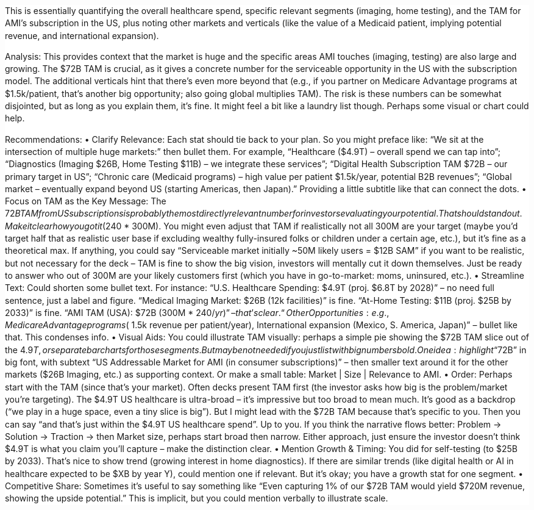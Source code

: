 This is essentially quantifying the overall healthcare spend, specific relevant segments (imaging, home testing), and the TAM for AMI’s subscription in the US, plus noting other markets and verticals (like the value of a Medicaid patient, implying potential revenue, and international expansion).

Analysis: This provides context that the market is huge and the specific areas AMI touches (imaging, testing) are also large and growing. The $72B TAM is crucial, as it gives a concrete number for the serviceable opportunity in the US with the subscription model. The additional verticals hint that there’s even more beyond that (e.g., if you partner on Medicare Advantage programs at $1.5k/patient, that’s another big opportunity; also going global multiplies TAM). The risk is these numbers can be somewhat disjointed, but as long as you explain them, it’s fine. It might feel a bit like a laundry list though. Perhaps some visual or chart could help.

Recommendations:
	•	Clarify Relevance: Each stat should tie back to your plan. So you might preface like: “We sit at the intersection of multiple huge markets:” then bullet them. For example, “Healthcare ($4.9T) – overall spend we can tap into”; “Diagnostics (Imaging $26B, Home Testing $11B) – we integrate these services”; “Digital Health Subscription TAM $72B – our primary target in US”; “Chronic care (Medicaid programs) – high value per patient $1.5k/year, potential B2B revenues”; “Global market – eventually expand beyond US (starting Americas, then Japan).” Providing a little subtitle like that can connect the dots.
	•	Focus on TAM as the Key Message: The $72B TAM from US subscriptions is probably the most directly relevant number for investors evaluating your potential. That should stand out. Make it clear how you got it ($240 * 300M). You might even adjust that TAM if realistically not all 300M are your target (maybe you’d target half that as realistic user base if excluding wealthy fully-insured folks or children under a certain age, etc.), but it’s fine as a theoretical max. If anything, you could say “Serviceable market initially ~50M likely users = $12B SAM” if you want to be realistic, but not necessary for the deck – TAM is fine to show the big vision, investors will mentally cut it down themselves. Just be ready to answer who out of 300M are your likely customers first (which you have in go-to-market: moms, uninsured, etc.).
	•	Streamline Text: Could shorten some bullet text. For instance: “U.S. Healthcare Spending: $4.9T (proj. $6.8T by 2028)” – no need full sentence, just a label and figure. “Medical Imaging Market: $26B (12k facilities)” is fine. “At-Home Testing: $11B (proj. $25B by 2033)” is fine. “AMI TAM (USA): $72B (300M * $240/yr)” – that’s clear. “Other Opportunities: e.g., Medicare Advantage programs (~$1.5k revenue per patient/year), International expansion (Mexico, S. America, Japan)” – bullet like that. This condenses info.
	•	Visual Aids: You could illustrate TAM visually: perhaps a simple pie showing the $72B TAM slice out of the $4.9T, or separate bar charts for those segments. But maybe not needed if you just list with big numbers bold. One idea: highlight “$72B” in big font, with subtext “US Addressable Market for AMI (in consumer subscriptions)” – then smaller text around it for the other markets ($26B Imaging, etc.) as supporting context. Or make a small table: Market | Size | Relevance to AMI.
	•	Order: Perhaps start with the TAM (since that’s your market). Often decks present TAM first (the investor asks how big is the problem/market you’re targeting). The $4.9T US healthcare is ultra-broad – it’s impressive but too broad to mean much. It’s good as a backdrop (“we play in a huge space, even a tiny slice is big”). But I might lead with the $72B TAM because that’s specific to you. Then you can say “and that’s just within the $4.9T US healthcare spend”. Up to you. If you think the narrative flows better: Problem -> Solution -> Traction -> then Market size, perhaps start broad then narrow. Either approach, just ensure the investor doesn’t think $4.9T is what you claim you’ll capture – make the distinction clear.
	•	Mention Growth & Timing: You did for self-testing (to $25B by 2033). That’s nice to show trend (growing interest in home diagnostics). If there are similar trends (like digital health or AI in healthcare expected to be $XB by year Y), could mention one if relevant. But it’s okay; you have a growth stat for one segment.
	•	Competitive Share: Sometimes it’s useful to say something like “Even capturing 1% of our $72B TAM would yield $720M revenue, showing the upside potential.” This is implicit, but you could mention verbally to illustrate scale.

